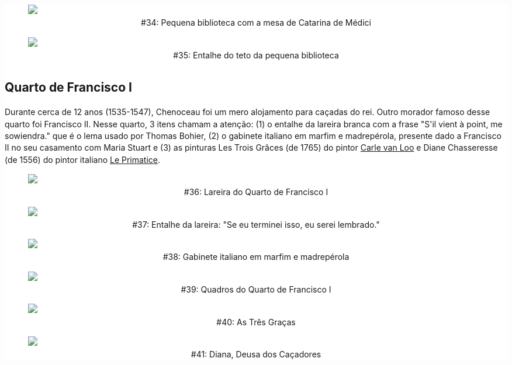 <figure>
	<a href="https://i.imgur.com/gpcwtpH.jpg"><img src="https://i.imgur.com/gpcwtpH.jpg"></a>
	<figcaption><center><a>#34: Pequena biblioteca com a mesa de Catarina de Médici</a></center></figcaption>
</figure>

<figure>
	<a href="https://i.imgur.com/Gzsh5i3.jpg"><img src="https://i.imgur.com/Gzsh5i3.jpg"></a>
	<figcaption><center><a>#35: Entalhe do teto da pequena biblioteca</a></center></figcaption>
</figure>

## Quarto de Francisco I
Durante cerca de 12 anos (1535-1547), Chenoceau foi um mero alojamento para caçadas do rei. Outro morador famoso desse quarto foi Francisco II.
Nesse quarto, 3 itens chamam a atenção: (1) o entalhe da lareira branca com a frase "S'il vient à point, me sowiendra." que é o lema usado por Thomas Bohier, (2) o gabinete italiano em marfim e madrepérola, presente dado a Francisco II no seu casamento com Maria Stuart e (3) as pinturas Les Trois Grâces (de 1765) do pintor <a href="https://pt.wikipedia.org/wiki/Charles-Andr%C3%A9_van_Loo" target="_blank">Carle van Loo</a> e Diane Chasseresse (de 1556) do pintor italiano <a href="https://en.wikipedia.org/wiki/Francesco_Primaticcio" target="_blank">Le Primatice</a>.


<figure>
	<a href="https://i.imgur.com/14gfRes.jpg"><img src="https://i.imgur.com/14gfRes.jpg"></a>
	<figcaption><center><a>#36: Lareira do Quarto de Francisco I</a></center></figcaption>
</figure>

<figure>
	<a href="https://i.imgur.com/FcrSVnV.jpg"><img src="https://i.imgur.com/FcrSVnV.jpg"></a>
	<figcaption><center><a>#37: Entalhe da lareira: "Se eu terminei isso, eu serei lembrado."</a></center></figcaption>
</figure>

<figure>
	<a href="https://i.imgur.com/eAeaJse.jpg"><img src="https://i.imgur.com/eAeaJse.jpg"></a>
	<figcaption><center><a>#38: Gabinete italiano em marfim e madrepérola</a></center></figcaption>
</figure>

<figure>
	<a href="https://i.imgur.com/EWVF0f7.jpg"><img src="https://i.imgur.com/EWVF0f7.jpg"></a>
	<figcaption><center><a>#39: Quadros do Quarto de Francisco I</a></center></figcaption>
</figure>

<figure>
	<a href="https://i.imgur.com/otscBEW.jpg"><img src="https://i.imgur.com/otscBEW.jpg"></a>
	<figcaption><center><a>#40: As Três Graças</a></center></figcaption>
</figure>

<figure>
	<a href="https://i.imgur.com/vOht5Hn.jpg"><img src="https://i.imgur.com/vOht5Hn.jpg"></a>
	<figcaption><center><a>#41: Diana, Deusa dos Caçadores</a></center></figcaption>
</figure>
